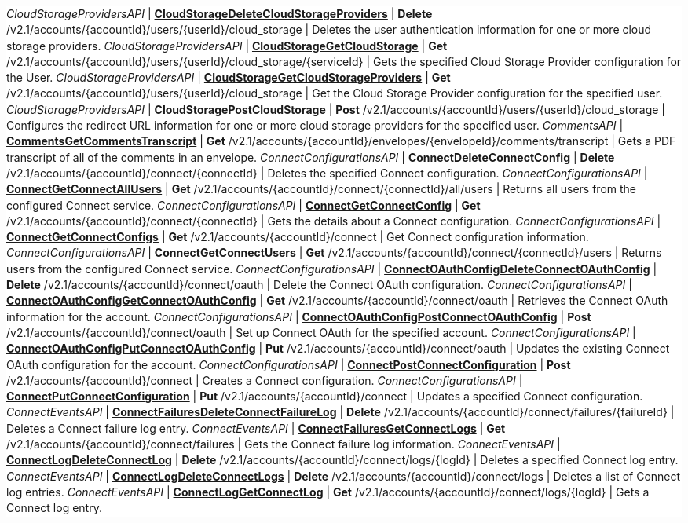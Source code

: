*CloudStorageProvidersAPI* | [**CloudStorageDeleteCloudStorageProviders**](docs/CloudStorageProvidersAPI.md#cloudstoragedeletecloudstorageproviders) | **Delete** /v2.1/accounts/{accountId}/users/{userId}/cloud_storage | Deletes the user authentication information for one or more cloud storage providers.
*CloudStorageProvidersAPI* | [**CloudStorageGetCloudStorage**](docs/CloudStorageProvidersAPI.md#cloudstoragegetcloudstorage) | **Get** /v2.1/accounts/{accountId}/users/{userId}/cloud_storage/{serviceId} | Gets the specified Cloud Storage Provider configuration for the User.
*CloudStorageProvidersAPI* | [**CloudStorageGetCloudStorageProviders**](docs/CloudStorageProvidersAPI.md#cloudstoragegetcloudstorageproviders) | **Get** /v2.1/accounts/{accountId}/users/{userId}/cloud_storage | Get the Cloud Storage Provider configuration for the specified user.
*CloudStorageProvidersAPI* | [**CloudStoragePostCloudStorage**](docs/CloudStorageProvidersAPI.md#cloudstoragepostcloudstorage) | **Post** /v2.1/accounts/{accountId}/users/{userId}/cloud_storage | Configures the redirect URL information  for one or more cloud storage providers for the specified user.
*CommentsAPI* | [**CommentsGetCommentsTranscript**](docs/CommentsAPI.md#commentsgetcommentstranscript) | **Get** /v2.1/accounts/{accountId}/envelopes/{envelopeId}/comments/transcript | Gets a PDF transcript of all of the comments in an envelope.
*ConnectConfigurationsAPI* | [**ConnectDeleteConnectConfig**](docs/ConnectConfigurationsAPI.md#connectdeleteconnectconfig) | **Delete** /v2.1/accounts/{accountId}/connect/{connectId} | Deletes the specified Connect configuration.
*ConnectConfigurationsAPI* | [**ConnectGetConnectAllUsers**](docs/ConnectConfigurationsAPI.md#connectgetconnectallusers) | **Get** /v2.1/accounts/{accountId}/connect/{connectId}/all/users | Returns all users from the configured Connect service.
*ConnectConfigurationsAPI* | [**ConnectGetConnectConfig**](docs/ConnectConfigurationsAPI.md#connectgetconnectconfig) | **Get** /v2.1/accounts/{accountId}/connect/{connectId} | Gets the details about a Connect configuration.
*ConnectConfigurationsAPI* | [**ConnectGetConnectConfigs**](docs/ConnectConfigurationsAPI.md#connectgetconnectconfigs) | **Get** /v2.1/accounts/{accountId}/connect | Get Connect configuration information.
*ConnectConfigurationsAPI* | [**ConnectGetConnectUsers**](docs/ConnectConfigurationsAPI.md#connectgetconnectusers) | **Get** /v2.1/accounts/{accountId}/connect/{connectId}/users | Returns users from the configured Connect service.
*ConnectConfigurationsAPI* | [**ConnectOAuthConfigDeleteConnectOAuthConfig**](docs/ConnectConfigurationsAPI.md#connectoauthconfigdeleteconnectoauthconfig) | **Delete** /v2.1/accounts/{accountId}/connect/oauth | Delete the Connect OAuth configuration.
*ConnectConfigurationsAPI* | [**ConnectOAuthConfigGetConnectOAuthConfig**](docs/ConnectConfigurationsAPI.md#connectoauthconfiggetconnectoauthconfig) | **Get** /v2.1/accounts/{accountId}/connect/oauth | Retrieves the Connect OAuth information for the account.
*ConnectConfigurationsAPI* | [**ConnectOAuthConfigPostConnectOAuthConfig**](docs/ConnectConfigurationsAPI.md#connectoauthconfigpostconnectoauthconfig) | **Post** /v2.1/accounts/{accountId}/connect/oauth | Set up Connect OAuth for the specified account.
*ConnectConfigurationsAPI* | [**ConnectOAuthConfigPutConnectOAuthConfig**](docs/ConnectConfigurationsAPI.md#connectoauthconfigputconnectoauthconfig) | **Put** /v2.1/accounts/{accountId}/connect/oauth | Updates the existing Connect OAuth configuration for the account. 
*ConnectConfigurationsAPI* | [**ConnectPostConnectConfiguration**](docs/ConnectConfigurationsAPI.md#connectpostconnectconfiguration) | **Post** /v2.1/accounts/{accountId}/connect | Creates a Connect configuration.
*ConnectConfigurationsAPI* | [**ConnectPutConnectConfiguration**](docs/ConnectConfigurationsAPI.md#connectputconnectconfiguration) | **Put** /v2.1/accounts/{accountId}/connect | Updates a specified Connect configuration.
*ConnectEventsAPI* | [**ConnectFailuresDeleteConnectFailureLog**](docs/ConnectEventsAPI.md#connectfailuresdeleteconnectfailurelog) | **Delete** /v2.1/accounts/{accountId}/connect/failures/{failureId} | Deletes a Connect failure log entry.
*ConnectEventsAPI* | [**ConnectFailuresGetConnectLogs**](docs/ConnectEventsAPI.md#connectfailuresgetconnectlogs) | **Get** /v2.1/accounts/{accountId}/connect/failures | Gets the Connect failure log information.
*ConnectEventsAPI* | [**ConnectLogDeleteConnectLog**](docs/ConnectEventsAPI.md#connectlogdeleteconnectlog) | **Delete** /v2.1/accounts/{accountId}/connect/logs/{logId} | Deletes a specified Connect log entry.
*ConnectEventsAPI* | [**ConnectLogDeleteConnectLogs**](docs/ConnectEventsAPI.md#connectlogdeleteconnectlogs) | **Delete** /v2.1/accounts/{accountId}/connect/logs | Deletes a list of Connect log entries.
*ConnectEventsAPI* | [**ConnectLogGetConnectLog**](docs/ConnectEventsAPI.md#connectloggetconnectlog) | **Get** /v2.1/accounts/{accountId}/connect/logs/{logId} | Gets a Connect log entry.